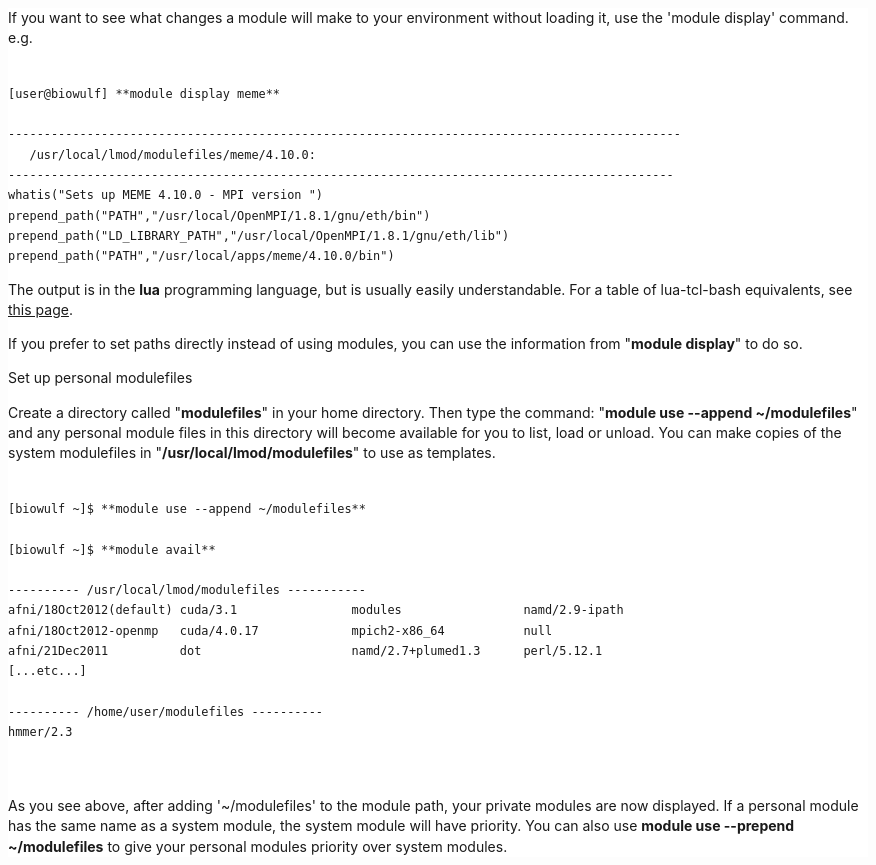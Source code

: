 If you want to see what changes a module will make to your environment without loading it, use the 'module display' command. e.g.


```

[user@biowulf] **module display meme**

----------------------------------------------------------------------------------------------
   /usr/local/lmod/modulefiles/meme/4.10.0:
---------------------------------------------------------------------------------------------
whatis("Sets up MEME 4.10.0 - MPI version ")
prepend_path("PATH","/usr/local/OpenMPI/1.8.1/gnu/eth/bin")
prepend_path("LD_LIBRARY_PATH","/usr/local/OpenMPI/1.8.1/gnu/eth/lib")
prepend_path("PATH","/usr/local/apps/meme/4.10.0/bin")

```


The output is in the **lua** programming language, but is usually easily understandable. For a table of lua-tcl-bash equivalents, see 
[this page](modules_advanced.html).


If you prefer to set paths directly instead of using modules, you can use the information from "**module display**" to do so. 


Set up personal modulefiles

Create a directory called "**modulefiles**" in your home directory. Then type the command: "**module use --append ~/modulefiles**" and any personal module files in this directory will become available for you to list, load or unload. You can make copies of the system modulefiles in "**/usr/local/lmod/modulefiles**" to use as templates. 

```

[biowulf ~]$ **module use --append ~/modulefiles**

[biowulf ~]$ **module avail**

---------- /usr/local/lmod/modulefiles -----------
afni/18Oct2012(default) cuda/3.1                modules                 namd/2.9-ipath
afni/18Oct2012-openmp   cuda/4.0.17             mpich2-x86_64           null
afni/21Dec2011          dot                     namd/2.7+plumed1.3      perl/5.12.1
[...etc...]

---------- /home/user/modulefiles ----------
hmmer/2.3



```


As you see above, after adding '~/modulefiles' to the module path, your private modules are now displayed. If a personal module has the same name as a system module, the system module will have priority. You can also use **module use --prepend ~/modulefiles** to give your personal modules priority over system modules. 
